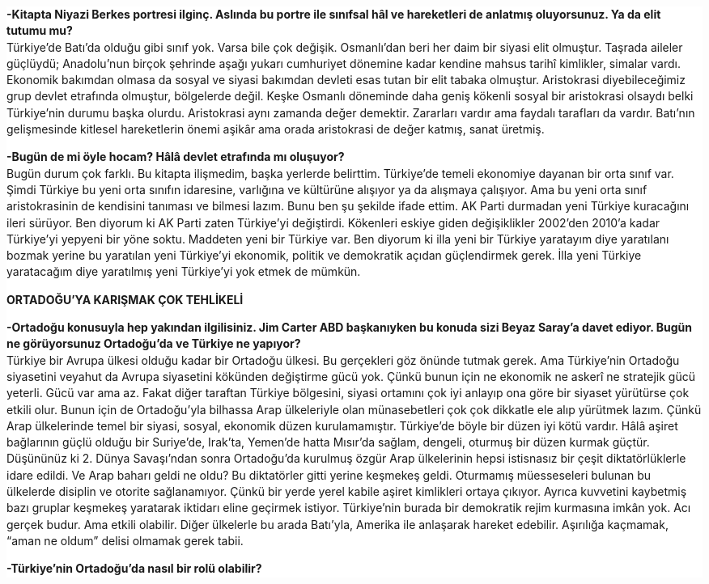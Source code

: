  <strong>
   -Kitapta Niyazi Berkes portresi ilginç. Aslında bu portre ile sınıfsal hâl ve hareketleri de anlatmış oluyorsunuz. Ya da elit tutumu mu?
  </strong>
  <br/>
  Türkiye’de Batı’da olduğu gibi sınıf yok. Varsa bile çok değişik. Osmanlı’dan beri her daim bir siyasi elit olmuştur. Taşrada aileler güçlüydü; Anadolu’nun birçok şehrinde aşağı yukarı cumhuriyet dönemine kadar kendine mahsus tarihî kimlikler, simalar vardı. Ekonomik bakımdan olmasa da sosyal ve siyasi bakımdan devleti esas tutan bir elit tabaka olmuştur. Aristokrasi diyebileceğimiz grup devlet etrafında olmuştur, bölgelerde değil. Keşke Osmanlı döneminde daha geniş kökenli sosyal bir aristokrasi olsaydı belki Türkiye’nin durumu başka olurdu. Aristokrasi aynı zamanda değer demektir. Zararları vardır ama faydalı tarafları da vardır. Batı’nın gelişmesinde kitlesel hareketlerin önemi aşikâr ama orada aristokrasi de değer katmış, sanat üretmiş.
 </p>
 <p>
  <strong>
   -Bugün de mi öyle hocam? Hâlâ devlet etrafında mı oluşuyor?
  </strong>
  <br/>
  Bugün durum çok farklı. Bu kitapta ilişmedim, başka yerlerde belirttim. Türkiye’de temeli ekonomiye dayanan bir orta sınıf var. Şimdi Türkiye bu yeni orta sınıfın idaresine, varlığına ve kültürüne alışıyor ya da alışmaya çalışıyor. Ama bu yeni orta sınıf aristokrasinin de kendisini tanıması ve bilmesi lazım. Bunu ben şu şekilde ifade ettim. AK Parti durmadan yeni Türkiye kuracağını ileri sürüyor. Ben diyorum ki AK Parti zaten Türkiye’yi değiştirdi. Kökenleri eskiye giden değişiklikler 2002’den 2010’a kadar Türkiye’yi yepyeni bir yöne soktu. Maddeten yeni bir Türkiye var. Ben diyorum ki illa yeni bir Türkiye yaratayım diye yaratılanı bozmak yerine bu yaratılan yeni Türkiye’yi ekonomik, politik ve demokratik açıdan güçlendirmek gerek. İlla yeni Türkiye yaratacağım diye yaratılmış yeni Türkiye’yi yok etmek de mümkün.
 </p>
 <p>
  <strong>
   ORTADOĞU’YA KARIŞMAK ÇOK TEHLİKELİ
  </strong>
 </p>
 <p>
  <strong>
   -Ortadoğu konusuyla hep yakından ilgilisiniz. Jim Carter ABD başkanıyken bu konuda sizi Beyaz Saray’a davet ediyor. Bugün ne görüyorsunuz Ortadoğu’da ve Türkiye ne yapıyor?
  </strong>
  <br/>
  Türkiye bir Avrupa ülkesi olduğu kadar bir Ortadoğu ülkesi. Bu gerçekleri göz önünde tutmak gerek. Ama Türkiye’nin Ortadoğu siyasetini veyahut da Avrupa siyasetini kökünden değiştirme gücü yok. Çünkü bunun için ne ekonomik ne askerî ne stratejik gücü yeterli. Gücü var ama az. Fakat diğer taraftan Türkiye bölgesini, siyasi ortamını çok iyi anlayıp ona göre bir siyaset yürütürse çok etkili olur. Bunun için de Ortadoğu’yla bilhassa Arap ülkeleriyle olan münasebetleri çok çok dikkatle ele alıp yürütmek lazım. Çünkü Arap ülkelerinde temel bir siyasi, sosyal, ekonomik düzen kurulamamıştır. Türkiye’de böyle bir düzen iyi kötü vardır. Hâlâ aşiret bağlarının güçlü olduğu bir Suriye’de, Irak’ta, Yemen’de hatta Mısır’da sağlam, dengeli, oturmuş bir düzen kurmak güçtür. Düşününüz ki 2. Dünya Savaşı’ndan sonra Ortadoğu’da kurulmuş özgür Arap ülkelerinin hepsi istisnasız bir çeşit diktatörlüklerle idare edildi. Ve Arap baharı geldi ne oldu? Bu diktatörler gitti yerine keşmekeş geldi. Oturmamış müesseseleri bulunan bu ülkelerde disiplin ve otorite sağlanamıyor. Çünkü bir yerde yerel kabile aşiret kimlikleri ortaya çıkıyor. Ayrıca kuvvetini kaybetmiş bazı gruplar keşmekeş yaratarak iktidarı eline geçirmek istiyor. Türkiye’nin burada bir demokratik rejim kurmasına imkân yok. Acı gerçek budur. Ama etkili olabilir. Diğer ülkelerle bu arada Batı’yla, Amerika ile anlaşarak hareket edebilir. Aşırılığa kaçmamak,  “aman ne oldum” delisi olmamak gerek tabii.
 </p>
 <p>
  <strong>
   -Türkiye’nin Ortadoğu’da nasıl bir rolü olabilir?
  </strong>
  <br/>